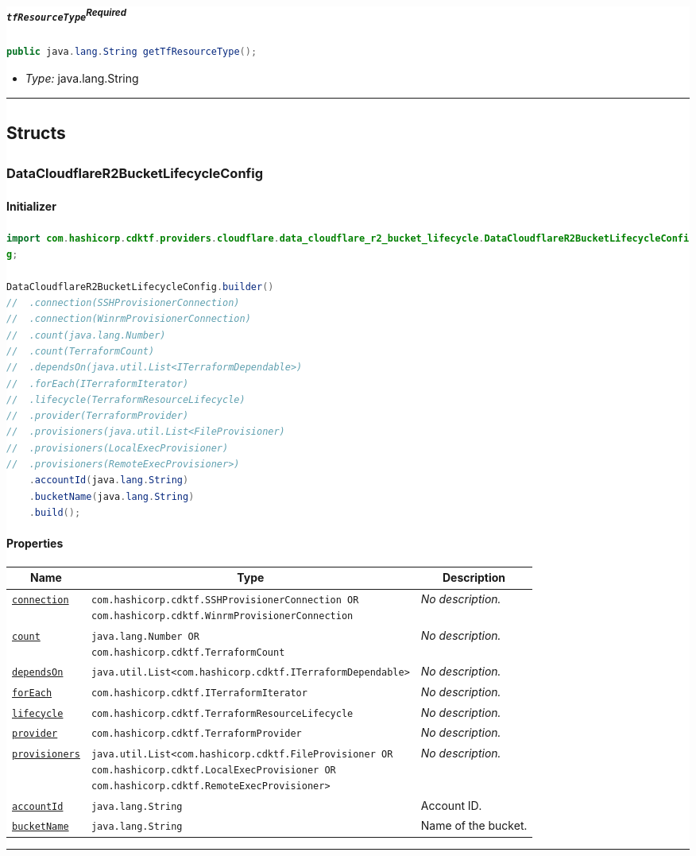 ##### `tfResourceType`<sup>Required</sup> <a name="tfResourceType" id="@cdktf/provider-cloudflare.dataCloudflareR2BucketLifecycle.DataCloudflareR2BucketLifecycle.property.tfResourceType"></a>

```java
public java.lang.String getTfResourceType();
```

- *Type:* java.lang.String

---

## Structs <a name="Structs" id="Structs"></a>

### DataCloudflareR2BucketLifecycleConfig <a name="DataCloudflareR2BucketLifecycleConfig" id="@cdktf/provider-cloudflare.dataCloudflareR2BucketLifecycle.DataCloudflareR2BucketLifecycleConfig"></a>

#### Initializer <a name="Initializer" id="@cdktf/provider-cloudflare.dataCloudflareR2BucketLifecycle.DataCloudflareR2BucketLifecycleConfig.Initializer"></a>

```java
import com.hashicorp.cdktf.providers.cloudflare.data_cloudflare_r2_bucket_lifecycle.DataCloudflareR2BucketLifecycleConfig;

DataCloudflareR2BucketLifecycleConfig.builder()
//  .connection(SSHProvisionerConnection)
//  .connection(WinrmProvisionerConnection)
//  .count(java.lang.Number)
//  .count(TerraformCount)
//  .dependsOn(java.util.List<ITerraformDependable>)
//  .forEach(ITerraformIterator)
//  .lifecycle(TerraformResourceLifecycle)
//  .provider(TerraformProvider)
//  .provisioners(java.util.List<FileProvisioner)
//  .provisioners(LocalExecProvisioner)
//  .provisioners(RemoteExecProvisioner>)
    .accountId(java.lang.String)
    .bucketName(java.lang.String)
    .build();
```

#### Properties <a name="Properties" id="Properties"></a>

| **Name** | **Type** | **Description** |
| --- | --- | --- |
| <code><a href="#@cdktf/provider-cloudflare.dataCloudflareR2BucketLifecycle.DataCloudflareR2BucketLifecycleConfig.property.connection">connection</a></code> | <code>com.hashicorp.cdktf.SSHProvisionerConnection OR com.hashicorp.cdktf.WinrmProvisionerConnection</code> | *No description.* |
| <code><a href="#@cdktf/provider-cloudflare.dataCloudflareR2BucketLifecycle.DataCloudflareR2BucketLifecycleConfig.property.count">count</a></code> | <code>java.lang.Number OR com.hashicorp.cdktf.TerraformCount</code> | *No description.* |
| <code><a href="#@cdktf/provider-cloudflare.dataCloudflareR2BucketLifecycle.DataCloudflareR2BucketLifecycleConfig.property.dependsOn">dependsOn</a></code> | <code>java.util.List<com.hashicorp.cdktf.ITerraformDependable></code> | *No description.* |
| <code><a href="#@cdktf/provider-cloudflare.dataCloudflareR2BucketLifecycle.DataCloudflareR2BucketLifecycleConfig.property.forEach">forEach</a></code> | <code>com.hashicorp.cdktf.ITerraformIterator</code> | *No description.* |
| <code><a href="#@cdktf/provider-cloudflare.dataCloudflareR2BucketLifecycle.DataCloudflareR2BucketLifecycleConfig.property.lifecycle">lifecycle</a></code> | <code>com.hashicorp.cdktf.TerraformResourceLifecycle</code> | *No description.* |
| <code><a href="#@cdktf/provider-cloudflare.dataCloudflareR2BucketLifecycle.DataCloudflareR2BucketLifecycleConfig.property.provider">provider</a></code> | <code>com.hashicorp.cdktf.TerraformProvider</code> | *No description.* |
| <code><a href="#@cdktf/provider-cloudflare.dataCloudflareR2BucketLifecycle.DataCloudflareR2BucketLifecycleConfig.property.provisioners">provisioners</a></code> | <code>java.util.List<com.hashicorp.cdktf.FileProvisioner OR com.hashicorp.cdktf.LocalExecProvisioner OR com.hashicorp.cdktf.RemoteExecProvisioner></code> | *No description.* |
| <code><a href="#@cdktf/provider-cloudflare.dataCloudflareR2BucketLifecycle.DataCloudflareR2BucketLifecycleConfig.property.accountId">accountId</a></code> | <code>java.lang.String</code> | Account ID. |
| <code><a href="#@cdktf/provider-cloudflare.dataCloudflareR2BucketLifecycle.DataCloudflareR2BucketLifecycleConfig.property.bucketName">bucketName</a></code> | <code>java.lang.String</code> | Name of the bucket. |

---